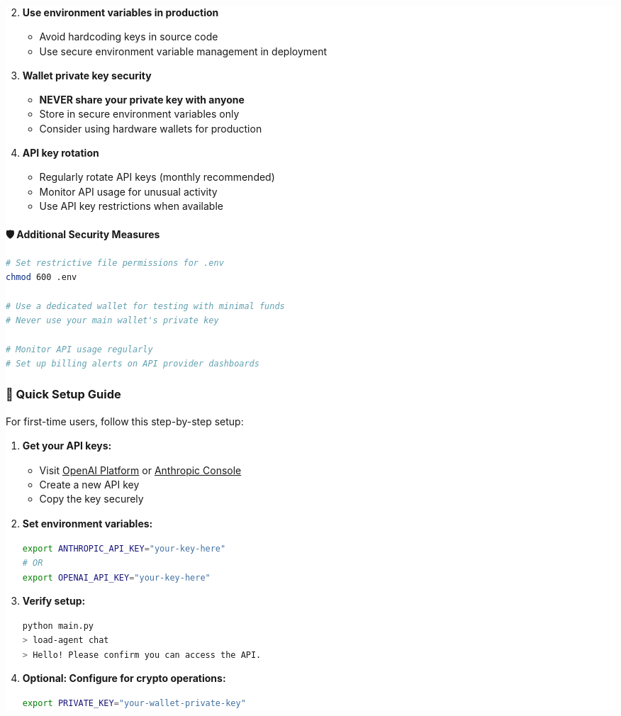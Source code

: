 2. **Use environment variables in production**

   - Avoid hardcoding keys in source code
   - Use secure environment variable management in deployment

3. **Wallet private key security**

   - **NEVER share your private key with anyone**
   - Store in secure environment variables only
   - Consider using hardware wallets for production

4. **API key rotation**
   - Regularly rotate API keys (monthly recommended)
   - Monitor API usage for unusual activity
   - Use API key restrictions when available

#### 🛡️ Additional Security Measures

```bash
# Set restrictive file permissions for .env
chmod 600 .env

# Use a dedicated wallet for testing with minimal funds
# Never use your main wallet's private key

# Monitor API usage regularly
# Set up billing alerts on API provider dashboards
```

### 🚀 Quick Setup Guide

For first-time users, follow this step-by-step setup:

1. **Get your API keys:**

   - Visit [OpenAI Platform](https://platform.openai.com/api-keys) or [Anthropic Console](https://console.anthropic.com/keys)
   - Create a new API key
   - Copy the key securely

2. **Set environment variables:**

   ```bash
   export ANTHROPIC_API_KEY="your-key-here"
   # OR
   export OPENAI_API_KEY="your-key-here"
   ```

3. **Verify setup:**

   ```bash
   python main.py
   > load-agent chat
   > Hello! Please confirm you can access the API.
   ```

4. **Optional: Configure for crypto operations:**
   ```bash
   export PRIVATE_KEY="your-wallet-private-key"
   ```
